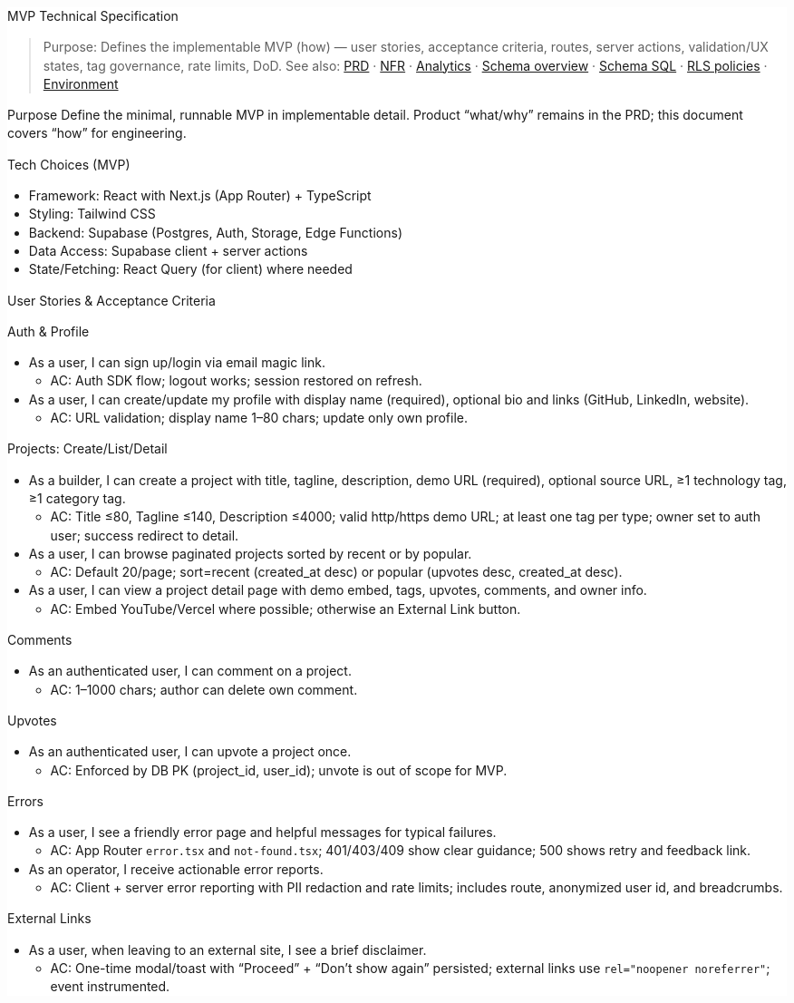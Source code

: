 MVP Technical Specification

> Purpose: Defines the implementable MVP (how) — user stories, acceptance criteria, routes, server actions, validation/UX states, tag governance, rate limits, DoD.
> See also: [PRD](../Product%20Requirement%20Document.md) · [NFR](NFR.md) · [Analytics](ANALYTICS.md) · [Schema overview](../supabase/schema.md) · [Schema SQL](../supabase/schema.sql) · [RLS policies](../supabase/rls_policies.sql) · [Environment](../ops/ENVIRONMENT.md)

Purpose
Define the minimal, runnable MVP in implementable detail. Product “what/why” remains in the PRD; this document covers “how” for engineering.

Tech Choices (MVP)
- Framework: React with Next.js (App Router) + TypeScript
- Styling: Tailwind CSS
- Backend: Supabase (Postgres, Auth, Storage, Edge Functions)
- Data Access: Supabase client + server actions
- State/Fetching: React Query (for client) where needed

User Stories & Acceptance Criteria

Auth & Profile
- As a user, I can sign up/login via email magic link.
  - AC: Auth SDK flow; logout works; session restored on refresh.
- As a user, I can create/update my profile with display name (required), optional bio and links (GitHub, LinkedIn, website).
  - AC: URL validation; display name 1–80 chars; update only own profile.

Projects: Create/List/Detail
- As a builder, I can create a project with title, tagline, description, demo URL (required), optional source URL, ≥1 technology tag, ≥1 category tag.
  - AC: Title ≤80, Tagline ≤140, Description ≤4000; valid http/https demo URL; at least one tag per type; owner set to auth user; success redirect to detail.
- As a user, I can browse paginated projects sorted by recent or by popular.
  - AC: Default 20/page; sort=recent (created_at desc) or popular (upvotes desc, created_at desc).
- As a user, I can view a project detail page with demo embed, tags, upvotes, comments, and owner info.
  - AC: Embed YouTube/Vercel where possible; otherwise an External Link button.

Comments
- As an authenticated user, I can comment on a project.
  - AC: 1–1000 chars; author can delete own comment.

Upvotes
- As an authenticated user, I can upvote a project once.
  - AC: Enforced by DB PK (project_id, user_id); unvote is out of scope for MVP.

Errors
- As a user, I see a friendly error page and helpful messages for typical failures.
  - AC: App Router `error.tsx` and `not-found.tsx`; 401/403/409 show clear guidance; 500 shows retry and feedback link.
- As an operator, I receive actionable error reports.
  - AC: Client + server error reporting with PII redaction and rate limits; includes route, anonymized user id, and breadcrumbs.

External Links
- As a user, when leaving to an external site, I see a brief disclaimer.
  - AC: One-time modal/toast with “Proceed” + “Don’t show again” persisted; external links use `rel="noopener noreferrer"`; event instrumented.
